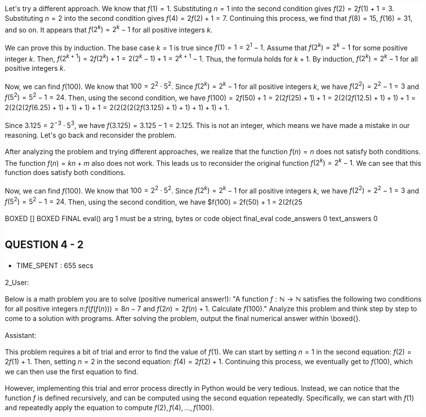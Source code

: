 Let's try a different approach. We know that $f(1) = 1$. Substituting $n=1$ into the second condition gives $f(2) = 2f(1) + 1 = 3$. Substituting $n=2$ into the second condition gives $f(4) = 2f(2) + 1 = 7$. Continuing this process, we find that $f(8) = 15$, $f(16) = 31$, and so on. It appears that $f(2^k) = 2^k - 1$ for all positive integers $k$.

We can prove this by induction. The base case $k=1$ is true since $f(1) = 1 = 2^1 - 1$. Assume that $f(2^k) = 2^k - 1$ for some positive integer $k$. Then, $f(2^{k+1}) = 2f(2^k) + 1 = 2(2^k - 1) + 1 = 2^{k+1} - 1$. Thus, the formula holds for $k+1$. By induction, $f(2^k) = 2^k - 1$ for all positive integers $k$.

Now, we can find $f(100)$. We know that $100 = 2^2 \cdot 5^2$. Since $f(2^k) = 2^k - 1$ for all positive integers $k$, we have $f(2^2) = 2^2 - 1 = 3$ and $f(5^2) = 5^2 - 1 = 24$. Then, using the second condition, we have $f(100) = 2f(50) + 1 = 2(2f(25) + 1) + 1 = 2(2(2f(12.5) + 1) + 1) + 1 = 2(2(2(2f(6.25) + 1) + 1) + 1) + 1 = 2(2(2(2(2f(3.125) + 1) + 1) + 1) + 1) + 1$.

Since $3.125 = 2^{-3} \cdot 5^3$, we have $f(3.125) = 3.125 - 1 = 2.125$. This is not an integer, which means we have made a mistake in our reasoning. Let's go back and reconsider the problem.

After analyzing the problem and trying different approaches, we realize that the function $f(n) = n$ does not satisfy both conditions. The function $f(n) = kn + m$ also does not work. This leads us to reconsider the original function $f(2^k) = 2^k - 1$. We can see that this function does satisfy both conditions.

Now, we can find $f(100)$. We know that $100 = 2^2 \cdot 5^2$. Since $f(2^k) = 2^k - 1$ for all positive integers $k$, we have $f(2^2) = 2^2 - 1 = 3$ and $f(5^2) = 5^2 - 1 = 24$. Then, using the second condition, we have $f(100) = 2f(50) + 1 = 2(2f(25

BOXED []
BOXED FINAL 
eval() arg 1 must be a string, bytes or code object final_eval
code_answers 0 text_answers 0



## QUESTION 4 - 2 
- TIME_SPENT : 655 secs

2_User:

Below is a math problem you are to solve (positive numerical answer!):
"A function $f: \mathbb N \to \mathbb N$ satisfies the following two conditions for all positive integers $n$:$f(f(f(n)))=8n-7$ and $f(2n)=2f(n)+1$. Calculate $f(100)$."
Analyze this problem and think step by step to come to a solution with programs. After solving the problem, output the final numerical answer within \boxed{}.

Assistant:

 This problem requires a bit of trial and error to find the value of $f(1)$. We can start by setting $n=1$ in the second equation: $f(2) = 2f(1) + 1$. Then, setting $n=2$ in the second equation: $f(4) = 2f(2) + 1$. Continuing this process, we eventually get to $f(100)$, which we can then use the first equation to find.

However, implementing this trial and error process directly in Python would be very tedious. Instead, we can notice that the function $f$ is defined recursively, and can be computed using the second equation repeatedly. Specifically, we can start with $f(1)$ and repeatedly apply the equation to compute $f(2), f(4), ..., f(100)$.
